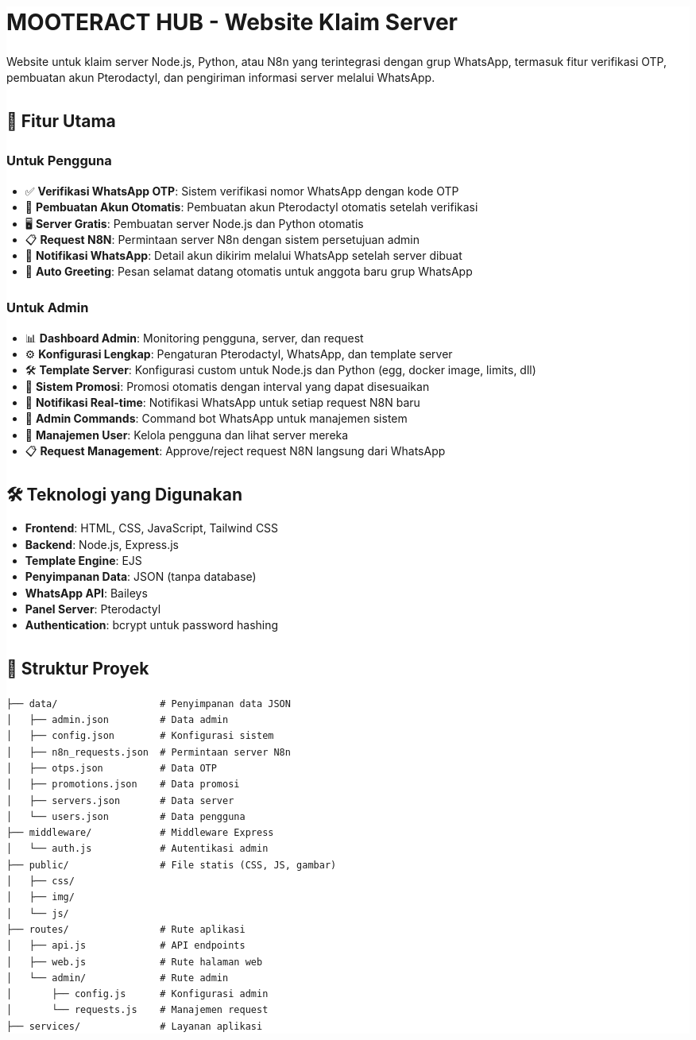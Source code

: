 # MOOTERACT HUB - Website Klaim Server

Website untuk klaim server Node.js, Python, atau N8n yang terintegrasi dengan grup WhatsApp, termasuk fitur verifikasi OTP, pembuatan akun Pterodactyl, dan pengiriman informasi server melalui WhatsApp.

## 🚀 Fitur Utama

### Untuk Pengguna
- ✅ **Verifikasi WhatsApp OTP**: Sistem verifikasi nomor WhatsApp dengan kode OTP
- 🔐 **Pembuatan Akun Otomatis**: Pembuatan akun Pterodactyl otomatis setelah verifikasi
- 🖥️ **Server Gratis**: Pembuatan server Node.js dan Python otomatis
- 📋 **Request N8N**: Permintaan server N8n dengan sistem persetujuan admin
- 📱 **Notifikasi WhatsApp**: Detail akun dikirim melalui WhatsApp setelah server dibuat
- 👋 **Auto Greeting**: Pesan selamat datang otomatis untuk anggota baru grup WhatsApp

### Untuk Admin
- 📊 **Dashboard Admin**: Monitoring pengguna, server, dan request
- ⚙️ **Konfigurasi Lengkap**: Pengaturan Pterodactyl, WhatsApp, dan template server
- 🛠️ **Template Server**: Konfigurasi custom untuk Node.js dan Python (egg, docker image, limits, dll)
- 📢 **Sistem Promosi**: Promosi otomatis dengan interval yang dapat disesuaikan
- 🔔 **Notifikasi Real-time**: Notifikasi WhatsApp untuk setiap request N8N baru
- 🤖 **Admin Commands**: Command bot WhatsApp untuk manajemen sistem
- 👥 **Manajemen User**: Kelola pengguna dan lihat server mereka
- 📋 **Request Management**: Approve/reject request N8N langsung dari WhatsApp

## 🛠️ Teknologi yang Digunakan

- **Frontend**: HTML, CSS, JavaScript, Tailwind CSS
- **Backend**: Node.js, Express.js
- **Template Engine**: EJS
- **Penyimpanan Data**: JSON (tanpa database)
- **WhatsApp API**: Baileys
- **Panel Server**: Pterodactyl
- **Authentication**: bcrypt untuk password hashing

## 📁 Struktur Proyek

```
├── data/                  # Penyimpanan data JSON
│   ├── admin.json         # Data admin
│   ├── config.json        # Konfigurasi sistem
│   ├── n8n_requests.json  # Permintaan server N8n
│   ├── otps.json          # Data OTP
│   ├── promotions.json    # Data promosi
│   ├── servers.json       # Data server
│   └── users.json         # Data pengguna
├── middleware/            # Middleware Express
│   └── auth.js            # Autentikasi admin
├── public/                # File statis (CSS, JS, gambar)
│   ├── css/
│   ├── img/
│   └── js/
├── routes/                # Rute aplikasi
│   ├── api.js             # API endpoints
│   ├── web.js             # Rute halaman web
│   └── admin/             # Rute admin
│       ├── config.js      # Konfigurasi admin
│       └── requests.js    # Manajemen request
├── services/              # Layanan aplikasi
```